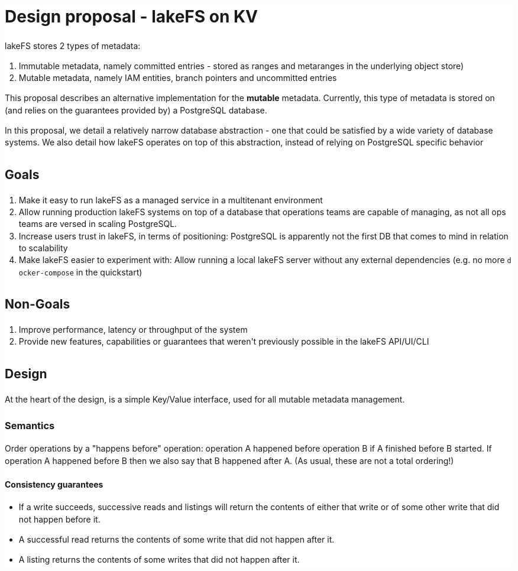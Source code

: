 # Design proposal - lakeFS on KV

lakeFS stores 2 types of metadata:

1. Immutable metadata, namely committed entries - stored as ranges and metaranges in the underlying object store)
2. Mutable metadata, namely IAM entities, branch pointers and uncommitted entries

This proposal describes an alternative implementation for the **mutable** metadata.
Currently, this type of metadata is stored on (and relies on the guarantees provided by) a PostgreSQL database.

In this proposal, we detail a relatively narrow database abstraction - one that could be satisfied by a wide variety of database systems.
We also detail how lakeFS operates on top of this abstraction, instead of relying on PostgreSQL specific behavior

## Goals

1. Make it easy to run lakeFS as a managed service in a multitenant environment
1. Allow running production lakeFS systems on top of a database that operations teams are capable of managing, as not all ops teams are versed in scaling PostgreSQL.
1. Increase users trust in lakeFS, in terms of positioning: PostgreSQL is apparently not the first DB that comes to mind in relation to scalability
1. Make lakeFS easier to experiment with: Allow running a local lakeFS server without any external dependencies (e.g. no more `docker-compose` in the quickstart)

## Non-Goals

1. Improve performance, latency or throughput of the system
1. Provide new features, capabilities or guarantees that weren't previously possible in the lakeFS API/UI/CLI

## Design

At the heart of the design, is a simple Key/Value interface, used for all mutable metadata management.

### Semantics

Order operations by a "happens before" operation: operation A happened before operation B if A
finished before B started.  If operation A happened before B then we also say that B happened
after A.  (As usual, these are not a total ordering!)

#### Consistency guarantees

* If a write succeeds, successive reads and listings will return the contents of either that
  write or of some other write that did not happen before it.

* A successful read returns the contents of some write that did not happen after it.

* A listing returns the contents of some writes that did not happen after it.

